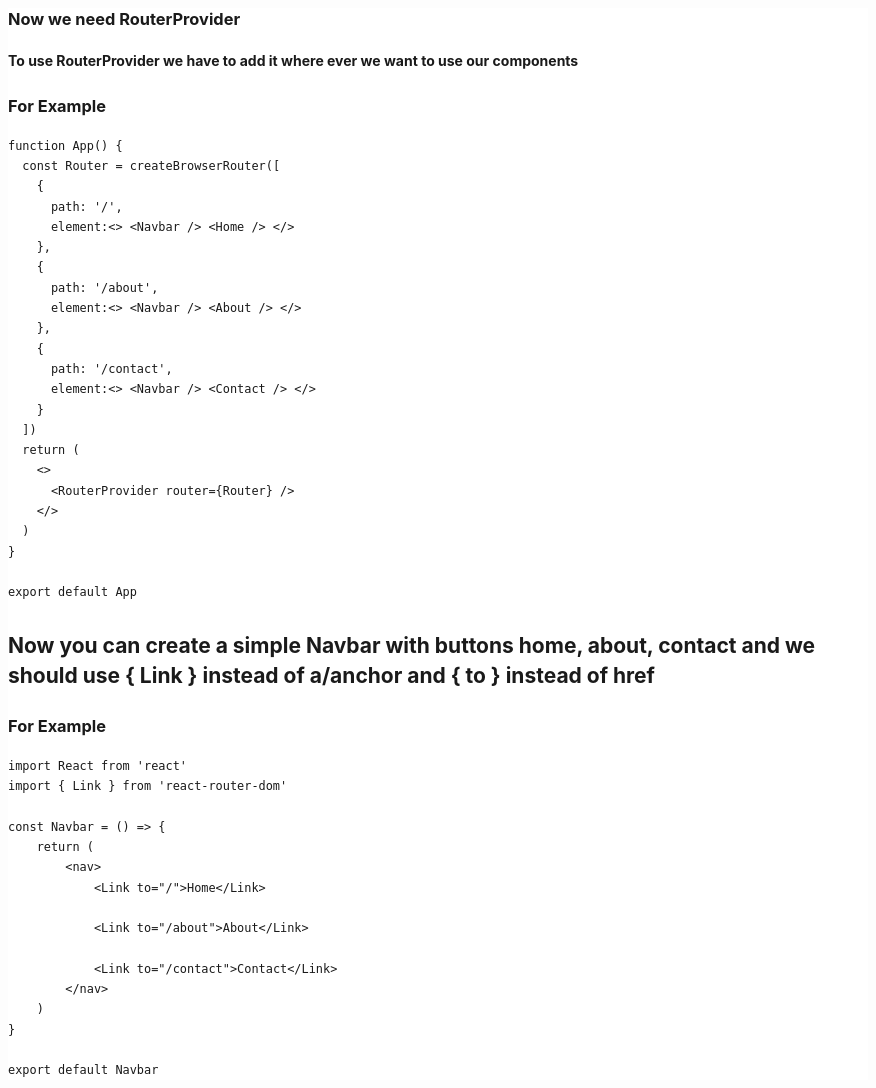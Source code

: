 ### Now we need RouterProvider
#### To use RouterProvider we have to add it where ever we want to use our components

### For Example
```
function App() {
  const Router = createBrowserRouter([
    {
      path: '/',
      element:<> <Navbar /> <Home /> </>
    },
    {
      path: '/about',
      element:<> <Navbar /> <About /> </>
    },
    {
      path: '/contact',
      element:<> <Navbar /> <Contact /> </>
    }
  ])
  return (
    <>
      <RouterProvider router={Router} />
    </>
  )
}

export default App
```

## Now you can create a simple Navbar with buttons home, about, contact and we should use { Link } instead of a/anchor and { to } instead of href
### For Example

```
import React from 'react'
import { Link } from 'react-router-dom'

const Navbar = () => {
    return (
        <nav>
            <Link to="/">Home</Link>

            <Link to="/about">About</Link>

            <Link to="/contact">Contact</Link>
        </nav>
    )
}

export default Navbar

```
